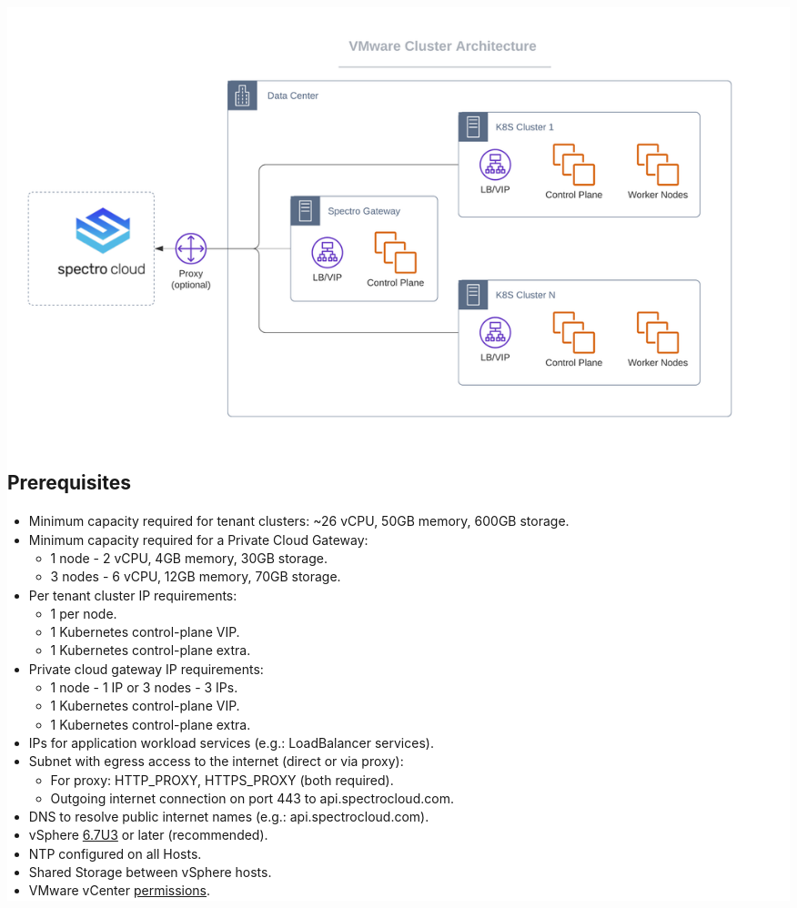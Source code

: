 ![vmware_arch_oct_2020.png](vmware_arch_oct_2020.png)

## Prerequisites

* Minimum capacity required for tenant clusters: ~26 vCPU, 50GB memory, 600GB storage.
* Minimum capacity required for a Private Cloud Gateway:
  + 1 node - 2 vCPU, 4GB memory, 30GB storage.
  + 3 nodes - 6 vCPU, 12GB memory, 70GB storage.
* Per tenant cluster IP requirements:
    - 1 per node.
    - 1 Kubernetes control-plane VIP.
    - 1 Kubernetes control-plane extra.
* Private cloud gateway IP requirements:
    - 1 node - 1 IP or 3 nodes - 3 IPs.
    - 1 Kubernetes control-plane VIP.
    - 1 Kubernetes control-plane extra.
* IPs for application workload services (e.g.: LoadBalancer services).
* Subnet with egress access to the internet (direct or via proxy):
    - For proxy: HTTP_PROXY, HTTPS_PROXY (both required).
    - Outgoing internet connection on port 443 to api.spectrocloud.com.
* DNS to resolve public internet names (e.g.: api.spectrocloud.com).
* vSphere [6.7U3](https://docs.vmware.com/en/VMware-vSphere/6.7/rn/vsphere-esxi-67u3-release-notes.html) or later (recommended).
* NTP configured on all Hosts.
* Shared Storage between vSphere hosts.
* VMware vCenter [permissions](https://docs.spectrocloud.com/clusters?clusterType=vmware_cluster#permissions).
